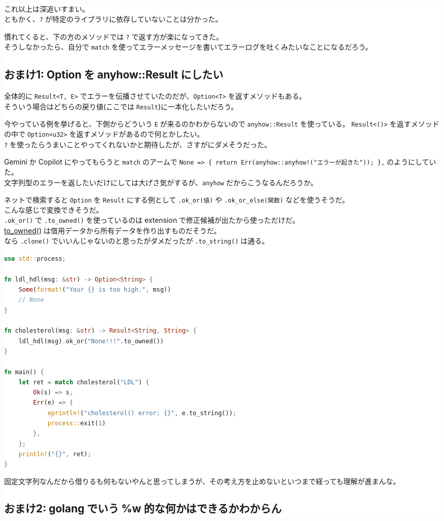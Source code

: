 これ以上は深追いすまい。  
ともかく、`?` が特定のライブラリに依存していないことは分かった。

慣れてくると、下の方のメソッドでは `?` で返す方が楽になってきた。  
そうしなかったら、自分で `match` を使ってエラーメッセージを書いてエラーログを吐くみたいなことになるだろう。

## おまけ1: Option を anyhow::Result にしたい

全体的に `Result<T, E>` でエラーを伝播させていたのだが、`Option<T>` を返すメソッドもある。  
そういう場合はどちらの戻り値(ここでは `Result`)に一本化したいだろう。

今やっている例を挙げると、下側からどういう `E` が来るのかわからないので `anyhow::Result` を使っている。
`Result<()>` を返すメソッドの中で `Option<u32>` を返すメソッドがあるので何とかしたい。  
`?` を使ったらうまいことやってくれないかと期待したが、さすがにダメそうだった。

Gemini か Copilot にやってもらうと `match` のアームで `None => { return Err(anyhow::anyhow!("エラーが起きた")); },` のようにしていた。  
文字列型のエラーを返したいだけにしては大げさ気がするが、`anyhow` だからこうなるんだろうか。

ネットで検索すると `Option` を `Result` にする例として `.ok_or(値)` や `.ok_or_else(関数)` などを使うそうだ。  
こんな感じで変換できそうだ。  
`.ok_or()` で `.to_owned()` を使っているのは extension で修正候補が出たから使っただけだ。  
[to_owned()](https://doc.rust-lang.org/std/borrow/trait.ToOwned.html#tymethod.to_owned) は借用データから所有データを作り出すものだそうだ。  
なら `.clone()` でいいんじゃないのと思ったがダメだったが `.to_string()` は通る。

```rust
use std::process;

fn ldl_hdl(msg: &str) -> Option<String> {
    Some(format!("Your {} is too high.", msg))
    // None
}

fn cholesterol(msg: &str) -> Result<String, String> {
    ldl_hdl(msg).ok_or("None!!!".to_owned())
}

fn main() {
    let ret = match cholesterol("LDL") {
        Ok(s) => s,
        Err(e) => {
            eprintln!("cholesterol() error: {}", e.to_string());
            process::exit(1)
        },
    };
    println!("{}", ret);
}
```

固定文字列なんだから借りるも何もないやんと思ってしまうが、その考え方を止めないといつまで経っても理解が進まんな。

## おまけ2: golang でいう %w 的な何かはできるかわからん
